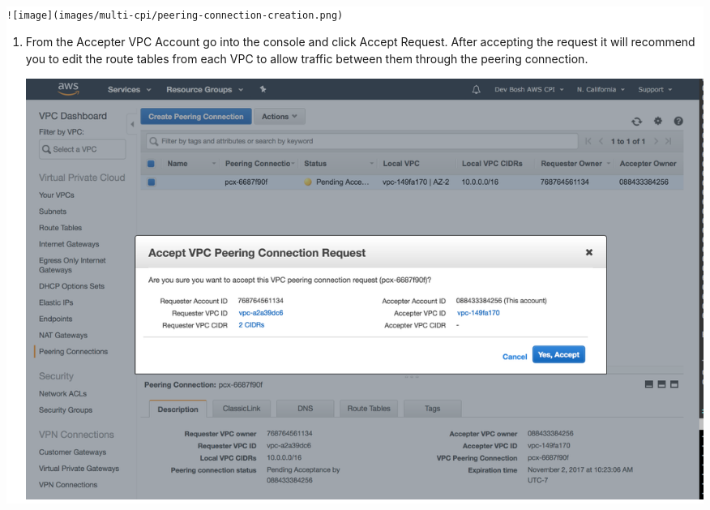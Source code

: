     ![image](images/multi-cpi/peering-connection-creation.png)

1. From the Accepter VPC Account go into the console and click Accept Request. After accepting the request it will recommend you to edit the route tables from each VPC to allow traffic between them through the peering connection.

    ![image](images/multi-cpi/peering-connection-accept.png)
